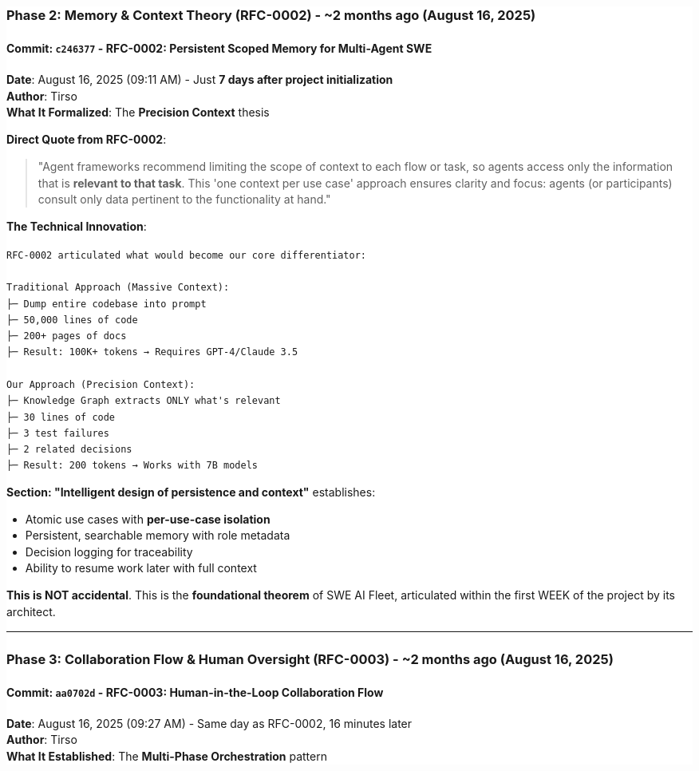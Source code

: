
### **Phase 2: Memory & Context Theory (RFC-0002) - ~2 months ago (August 16, 2025)**

#### Commit: `c246377` - RFC-0002: Persistent Scoped Memory for Multi-Agent SWE
**Date**: August 16, 2025 (09:11 AM) - Just **7 days after project initialization**  
**Author**: Tirso  
**What It Formalized**: The **Precision Context** thesis

**Direct Quote from RFC-0002**:
> "Agent frameworks recommend limiting the scope of context to each flow or task, so agents access only the information that is **relevant to that task**. This 'one context per use case' approach ensures clarity and focus: agents (or participants) consult only data pertinent to the functionality at hand."

**The Technical Innovation**:
```
RFC-0002 articulated what would become our core differentiator:

Traditional Approach (Massive Context):
├─ Dump entire codebase into prompt
├─ 50,000 lines of code
├─ 200+ pages of docs
├─ Result: 100K+ tokens → Requires GPT-4/Claude 3.5

Our Approach (Precision Context):
├─ Knowledge Graph extracts ONLY what's relevant
├─ 30 lines of code
├─ 3 test failures
├─ 2 related decisions
├─ Result: 200 tokens → Works with 7B models
```

**Section: "Intelligent design of persistence and context"** establishes:
- Atomic use cases with **per-use-case isolation**
- Persistent, searchable memory with role metadata
- Decision logging for traceability
- Ability to resume work later with full context

**This is NOT accidental**. This is the **foundational theorem** of SWE AI Fleet, articulated within the first WEEK of the project by its architect.

---

### **Phase 3: Collaboration Flow & Human Oversight (RFC-0003) - ~2 months ago (August 16, 2025)**

#### Commit: `aa0702d` - RFC-0003: Human-in-the-Loop Collaboration Flow
**Date**: August 16, 2025 (09:27 AM) - Same day as RFC-0002, 16 minutes later  
**Author**: Tirso  
**What It Established**: The **Multi-Phase Orchestration** pattern
